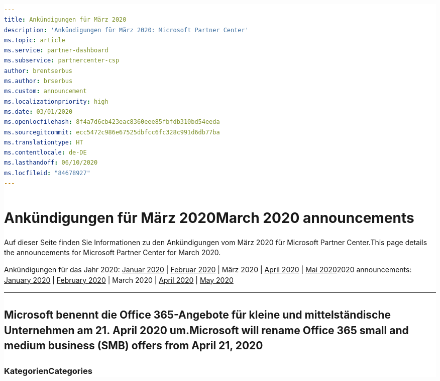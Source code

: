 ```yaml
---
title: Ankündigungen für März 2020
description: 'Ankündigungen für März 2020: Microsoft Partner Center'
ms.topic: article
ms.service: partner-dashboard
ms.subservice: partnercenter-csp
author: brentserbus
ms.author: brserbus
ms.custom: announcement
ms.localizationpriority: high
ms.date: 03/01/2020
ms.openlocfilehash: 8f4a7d6cb423eac8360eee85fbfdb310bd54eeda
ms.sourcegitcommit: ecc5472c986e67525dbfcc6fc328c991d6db77ba
ms.translationtype: HT
ms.contentlocale: de-DE
ms.lasthandoff: 06/10/2020
ms.locfileid: "84678927"
---
```

# <a name="march-2020-announcements"></a><span data-ttu-id="3e3c7-103">Ankündigungen für März 2020</span><span class="sxs-lookup"><span data-stu-id="3e3c7-103">March 2020 announcements</span></span>

<span data-ttu-id="3e3c7-104">Auf dieser Seite finden Sie Informationen zu den Ankündigungen vom März 2020 für Microsoft Partner Center.</span><span class="sxs-lookup"><span data-stu-id="3e3c7-104">This page details the announcements for Microsoft Partner Center for March 2020.</span></span>

<span data-ttu-id="3e3c7-105">Ankündigungen für das Jahr 2020: [Januar 2020](2020-january.md) | [Februar 2020](2020-february.md) | März 2020 | [April 2020](2020-april.md) | [Mai 2020](2020-may.md)</span><span class="sxs-lookup"><span data-stu-id="3e3c7-105">2020 announcements: [January 2020](2020-january.md) | [February 2020](2020-february.md) | March 2020 | [April 2020](2020-april.md) | [May 2020](2020-may.md)</span></span>

_________________

## <a name="microsoft-will-rename-office-365-small-and-medium-business-smb-offers-from-april-21-2020"></a><a id="7"/></a><span data-ttu-id="3e3c7-106">Microsoft benennt die Office 365-Angebote für kleine und mittelständische Unternehmen am 21. April 2020 um.</span><span class="sxs-lookup"><span data-stu-id="3e3c7-106">Microsoft will rename Office 365 small and medium business (SMB) offers from April 21, 2020</span></span>

### <a name="categories"></a><span data-ttu-id="3e3c7-107">Kategorien</span><span class="sxs-lookup"><span data-stu-id="3e3c7-107">Categories</span></span>
